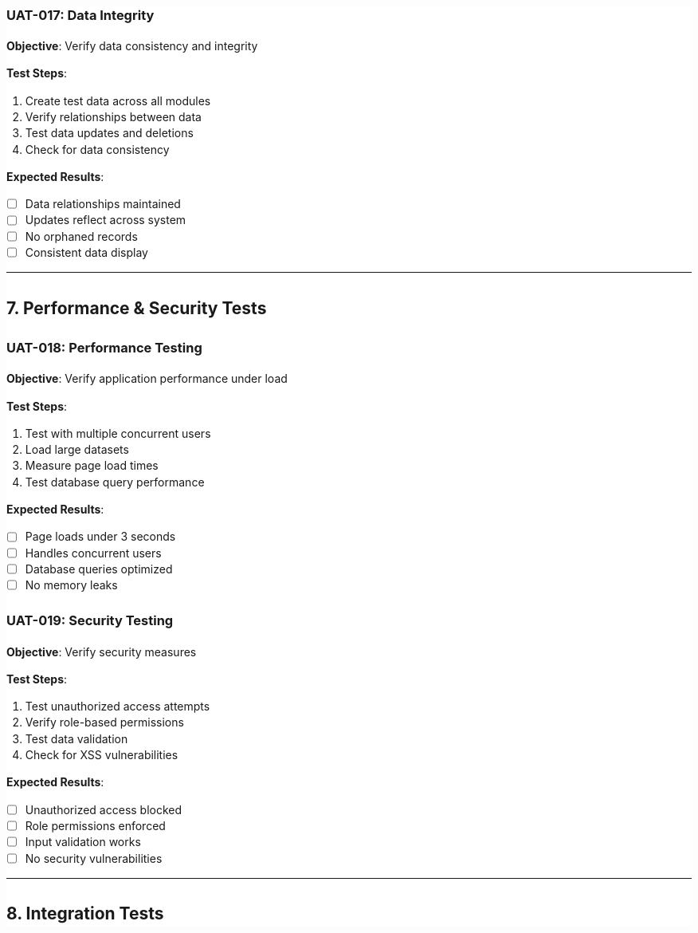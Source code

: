 ### UAT-017: Data Integrity
**Objective**: Verify data consistency and integrity

**Test Steps**:
1. Create test data across all modules
2. Verify relationships between data
3. Test data updates and deletions
4. Check for data consistency

**Expected Results**:
- [ ] Data relationships maintained
- [ ] Updates reflect across system
- [ ] No orphaned records
- [ ] Consistent data display

---

## 7. Performance & Security Tests

### UAT-018: Performance Testing
**Objective**: Verify application performance under load

**Test Steps**:
1. Test with multiple concurrent users
2. Load large datasets
3. Measure page load times
4. Test database query performance

**Expected Results**:
- [ ] Page loads under 3 seconds
- [ ] Handles concurrent users
- [ ] Database queries optimized
- [ ] No memory leaks

### UAT-019: Security Testing
**Objective**: Verify security measures

**Test Steps**:
1. Test unauthorized access attempts
2. Verify role-based permissions
3. Test data validation
4. Check for XSS vulnerabilities

**Expected Results**:
- [ ] Unauthorized access blocked
- [ ] Role permissions enforced
- [ ] Input validation works
- [ ] No security vulnerabilities

---

## 8. Integration Tests
